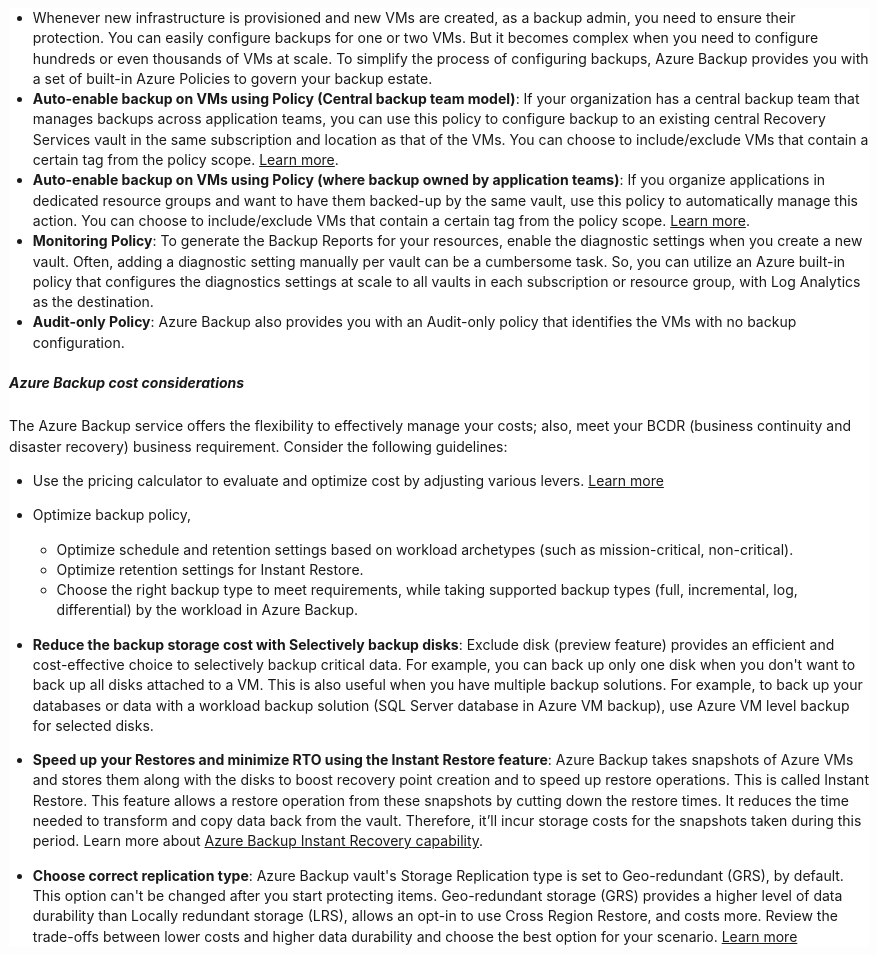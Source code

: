 * Whenever new infrastructure is provisioned and new VMs are created, as a backup admin, you need to ensure their protection. You can easily configure backups for one or two VMs. But it becomes complex when you need to configure hundreds or even thousands of VMs at scale. To simplify the process of configuring backups, Azure Backup provides you with a set of built-in Azure Policies to govern your backup estate.
* **Auto-enable backup on VMs using Policy (Central backup team model)**: If your organization has a central backup team that manages backups across application teams, you can use this policy to configure backup to an existing central Recovery Services vault in the same subscription and location as that of the VMs. You can choose to include/exclude VMs that contain a certain tag from the policy scope. [Learn more](https://learn.microsoft.com/en-us/azure/backup/backup-azure-auto-enable-backup#policy-1---configure-backup-on-vms-without-a-given-tag-to-an-existing-recovery-services-vault-in-the-same-location).
* **Auto-enable backup on VMs using Policy (where backup owned by application teams)**: If you organize applications in dedicated resource groups and want to have them backed-up by the same vault, use this policy to automatically manage this action. You can choose to include/exclude VMs that contain a certain tag from the policy scope. [Learn more](https://learn.microsoft.com/en-us/azure/backup/backup-azure-auto-enable-backup#policy-3---configure-backup-on-vms-without-a-given-tag-to-a-new-recovery-services-vault-with-a-default-policy).
* **Monitoring Policy**: To generate the Backup Reports for your resources, enable the diagnostic settings when you create a new vault. Often, adding a diagnostic setting manually per vault can be a cumbersome task. So, you can utilize an Azure built-in policy that configures the diagnostics settings at scale to all vaults in each subscription or resource group, with Log Analytics as the destination.
* **Audit-only Policy**: Azure Backup also provides you with an Audit-only policy that identifies the VMs with no backup configuration.

##### Azure Backup cost considerations

The Azure Backup service offers the flexibility to effectively manage your costs; also, meet your BCDR (business continuity and disaster recovery) business requirement. Consider the following guidelines:

* Use the pricing calculator to evaluate and optimize cost by adjusting various levers. [Learn more](https://learn.microsoft.com/en-us/azure/backup/azure-backup-pricing)
* Optimize backup policy,

	+ Optimize schedule and retention settings based on workload archetypes (such as mission-critical, non-critical).
	+ Optimize retention settings for Instant Restore.
	+ Choose the right backup type to meet requirements, while taking supported backup types (full, incremental, log, differential) by the workload in Azure Backup.
* **Reduce the backup storage cost with Selectively backup disks**: Exclude disk (preview feature) provides an efficient and cost-effective choice to selectively backup critical data. For example, you can back up only one disk when you don't want to back up all disks attached to a VM. This is also useful when you have multiple backup solutions. For example, to back up your databases or data with a workload backup solution (SQL Server database in Azure VM backup), use Azure VM level backup for selected disks.

* **Speed up your Restores and minimize RTO using the Instant Restore feature**: Azure Backup takes snapshots of Azure VMs and stores them along with the disks to boost recovery point creation and to speed up restore operations. This is called Instant Restore. This feature allows a restore operation from these snapshots by cutting down the restore times. It reduces the time needed to transform and copy data back from the vault. Therefore, it’ll incur storage costs for the snapshots taken during this period. Learn more about [Azure Backup Instant Recovery capability](https://learn.microsoft.com/en-us/azure/backup/backup-instant-restore-capability).
* **Choose correct replication type**: Azure Backup vault's Storage Replication type is set to Geo-redundant (GRS), by default. This option can't be changed after you start protecting items. Geo-redundant storage (GRS) provides a higher level of data durability than Locally redundant storage (LRS), allows an opt-in to use Cross Region Restore, and costs more. Review the trade-offs between lower costs and higher data durability and choose the best option for your scenario. [Learn more](https://learn.microsoft.com/en-us/azure/backup/backup-create-rs-vault#set-storage-redundancy)